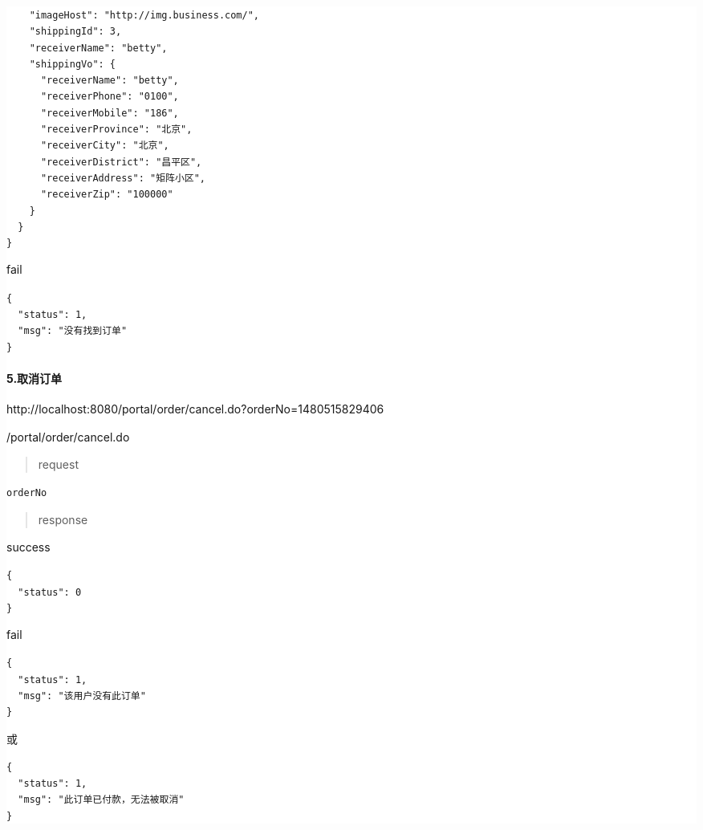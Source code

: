 ```
    "imageHost": "http://img.business.com/",
    "shippingId": 3,
    "receiverName": "betty",
    "shippingVo": {
      "receiverName": "betty",
      "receiverPhone": "0100",
      "receiverMobile": "186",
      "receiverProvince": "北京",
      "receiverCity": "北京",
      "receiverDistrict": "昌平区",
      "receiverAddress": "矩阵小区",
      "receiverZip": "100000"
    }
  }
}
```
fail
```
{
  "status": 1,
  "msg": "没有找到订单"
}
```
#### 5.取消订单

http://localhost:8080/portal/order/cancel.do?orderNo=1480515829406

/portal/order/cancel.do

>request
```
orderNo
```
>response

success
```
{
  "status": 0
}
```
fail
```
{
  "status": 1,
  "msg": "该用户没有此订单"
}
```
或
```
{
  "status": 1,
  "msg": "此订单已付款，无法被取消"
}
```
